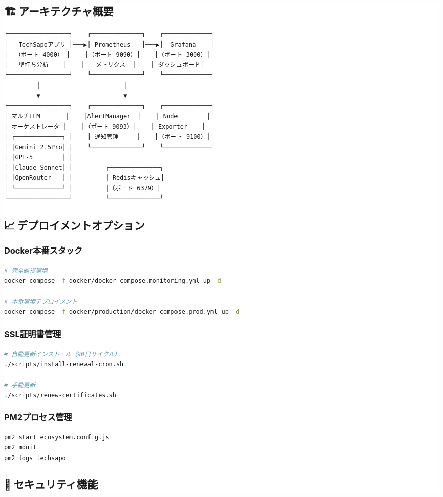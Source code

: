 ## 🏗️ アーキテクチャ概要

```
┌─────────────────┐    ┌──────────────┐    ┌─────────────┐
│   TechSapoアプリ │───▶│ Prometheus   │───▶│  Grafana    │
│  （ポート 4000） │    │（ポート 9090）│    │（ポート 3000）│
│   壁打ち分析    │    │   メトリクス  │    │ ダッシュボード│
└─────────────────┘    └──────────────┘    └─────────────┘
         │                       │
         ▼                       ▼
┌─────────────────┐    ┌──────────────┐    ┌─────────────┐
│ マルチLLM       │    │AlertManager  │    │ Node        │
│ オーケストレータ │    │（ポート 9093）│    │ Exporter    │
│ ┌─────────────┐ │    │ 通知管理     │    │（ポート 9100）│
│ │Gemini 2.5Pro│ │    └──────────────┘    └─────────────┘
│ │GPT-5        │ │
│ │Claude Sonnet│ │         ┌──────────────┐
│ │OpenRouter   │ │         │ Redisキャッシュ│
│ └─────────────┘ │         │（ポート 6379）│
└─────────────────┘         └──────────────┘
```

## 📈 デプロイメントオプション

### Docker本番スタック
```bash
# 完全監視環境
docker-compose -f docker/docker-compose.monitoring.yml up -d

# 本番環境デプロイメント
docker-compose -f docker/production/docker-compose.prod.yml up -d
```

### SSL証明書管理
```bash
# 自動更新インストール（90日サイクル）
./scripts/install-renewal-cron.sh

# 手動更新
./scripts/renew-certificates.sh
```

### PM2プロセス管理
```bash
pm2 start ecosystem.config.js
pm2 monit
pm2 logs techsapo
```

## 🔐 セキュリティ機能
